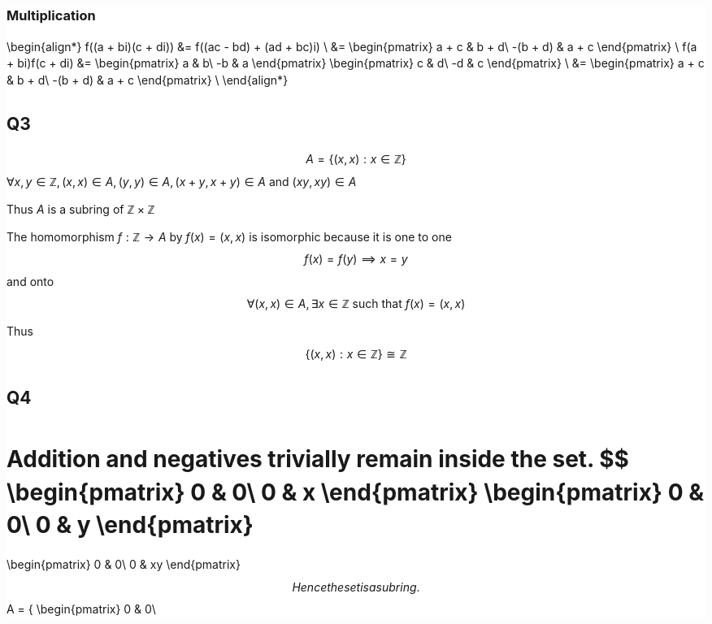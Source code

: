### Multiplication

\begin{align*}
f((a + bi)(c + di)) &= f((ac - bd) + (ad + bc)i) \\
&=
\begin{pmatrix}
a + c & b + d\\
-(b + d) & a + c
\end{pmatrix} \\
f(a + bi)f(c + di) &=
\begin{pmatrix}
a & b\\
-b & a
\end{pmatrix}
\begin{pmatrix}
c & d\\
-d & c
\end{pmatrix} \\
&=
\begin{pmatrix}
a + c & b + d\\
-(b + d) & a + c
\end{pmatrix} \\
\end{align*}

## Q3

$$A = \{(x, x) : x \in \mathbb{Z}\}$$
$\forall x, y \in \mathbb{Z}, (x, x) \in A, (y, y) \in A, (x + y, x + y) \in A \text{ and } (xy, xy) \in A$

Thus $A$ is a subring of $\mathbb{Z} \times \mathbb{Z}$

The homomorphism $f: \mathbb{Z} \rightarrow A$ by $f(x) = (x, x)$ is isomorphic because it is one to one
$$f(x) = f(y) \implies x = y$$
and onto
$$\forall (x, x) \in A, \exists x \in \mathbb{Z} \text{ such that } f(x) = (x, x)$$

Thus
$$\{(x, x): x \in \mathbb{Z}\} \cong \mathbb{Z}$$

## Q4

Addition and negatives trivially remain inside the set.
$$
\begin{pmatrix}
0 & 0\\
0 & x
\end{pmatrix}
\begin{pmatrix}
0 & 0\\
0 & y
\end{pmatrix}
=
\begin{pmatrix}
0 & 0\\
0 & xy
\end{pmatrix}
$$
Hence the set is a subring.
$$A = \{
\begin{pmatrix}
0 & 0\\